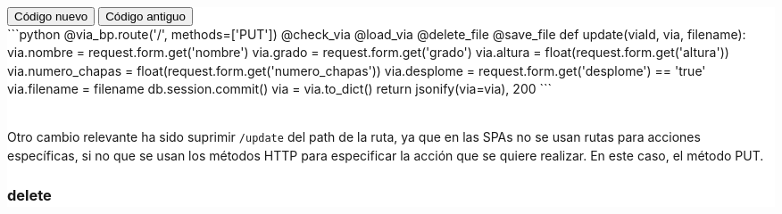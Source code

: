 <div class="toggleCodeContainer">
<div class="toogleButton">
<button class="buttonModificado btn btn-primary btn-sm active">Código nuevo</button>
<button class="buttonOriginal btn btn-primary btn-sm">Código antiguo</button>
</div>
<div class="modificado">
```python
@via_bp.route('/<viaId>', methods=['PUT'])
@check_via
@load_via
@delete_file
@save_file
def update(viaId, via, filename):
    via.nombre = request.form.get('nombre')
    via.grado = request.form.get('grado')
    via.altura = float(request.form.get('altura'))
    via.numero_chapas = float(request.form.get('numero_chapas'))
    via.desplome = request.form.get('desplome') == 'true'
    via.filename = filename
    db.session.commit()
    via = via.to_dict()
    return jsonify(via=via), 200
```
</div>
<div class="original" hidden>
```python
@via_bp.route('/<viaId>/update', methods=['POST'])
@check_via
@load_via
@delete_file
@save_file
def update(viaId, via, filename):
    if request.form.get('_method') == 'PUT':
        via.nombre = request.form.get('nombre')
        via.grado = request.form.get('grado')
        via.altura = float(request.form.get('altura'))
        via.numero_chapas = float(request.form.get('numero_chapas'))
        via.desplome = request.form.get('desplome') == 'true'
        via.filename = filename
        db.session.commit()
        return redirect('/vias')
    return "Method Not Allowed", 405
```
</div>
</div>

<br>

Otro cambio relevante ha sido suprimir `/update` del path de la ruta, ya que en las SPAs no se usan rutas para acciones específicas, si no que se usan los métodos HTTP para especificar la acción que se quiere realizar. En este caso, el método PUT.

### delete
